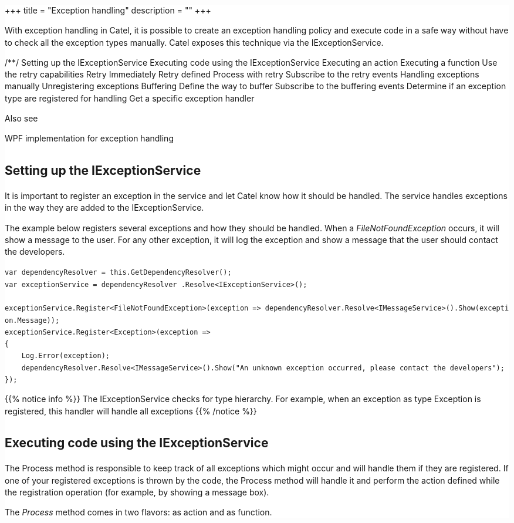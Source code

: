 +++
title = "Exception handling" 
description = ""
+++

With exception handling in Catel, it is possible to create an exception handling policy and execute code in a safe way without have to check all the exception types manually. Catel exposes this technique via the IExceptionService.

/\*\*/ Setting up the IExceptionService Executing code using the IExceptionService Executing an action Executing a function Use the retry capabilities Retry Immediately Retry defined Process with retry Subscribe to the retry events Handling exceptions manually Unregistering exceptions Buffering Define the way to buffer Subscribe to the buffering events Determine if an exception type are registered for handling Get a specific exception handler

Also see

WPF implementation for exception handling

## Setting up the IExceptionService

It is important to register an exception in the service and let Catel know how it should be handled. The service handles exceptions in the way they are added to the IExceptionService.

The example below registers several exceptions and how they should be handled. When a *FileNotFoundException* occurs, it will show a message to the user. For any other exception, it will log the exception and show a message that the user should contact the developers.

```
var dependencyResolver = this.GetDependencyResolver();
var exceptionService = dependencyResolver .Resolve<IExceptionService>();

exceptionService.Register<FileNotFoundException>(exception => dependencyResolver.Resolve<IMessageService>().Show(exception.Message));
exceptionService.Register<Exception>(exception => 
{
    Log.Error(exception);
    dependencyResolver.Resolve<IMessageService>().Show("An unknown exception occurred, please contact the developers"); 
});
```

{{% notice info %}}
The IExceptionService checks for type hierarchy. For example, when an exception as type Exception is registered, this handler will handle all exceptions
{{% /notice %}}

## Executing code using the IExceptionService

The Process method is responsible to keep track of all exceptions which might occur and will handle them if they are registered. If one of your registered exceptions is thrown by the code, the Process method will handle it and perform the action defined while the registration operation (for example, by showing a message box).

The *Process* method comes in two flavors: as action and as function.
